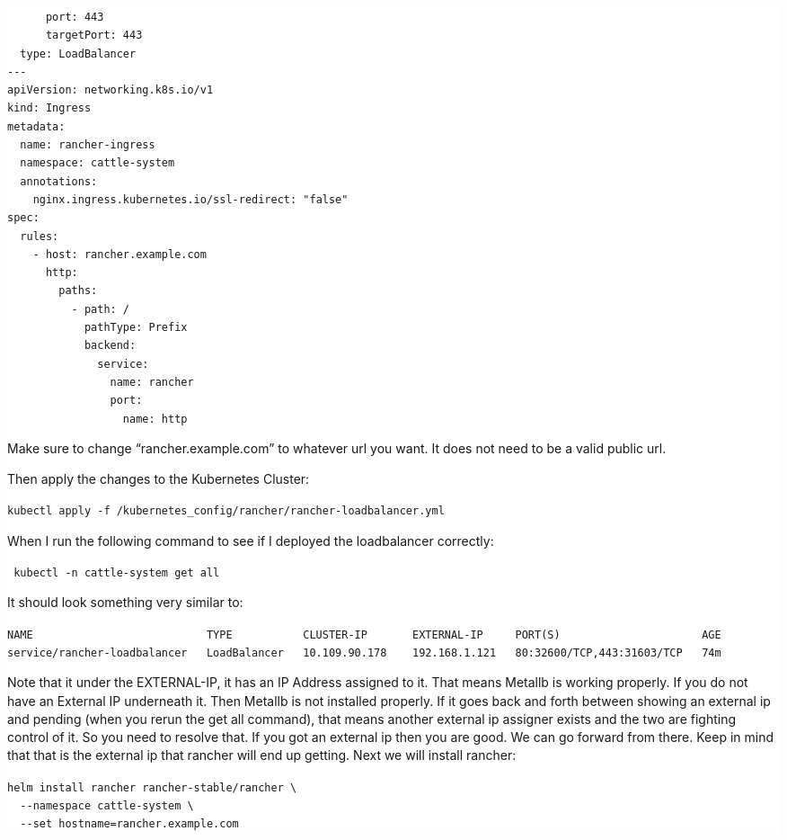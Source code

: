 ~~~
      port: 443
      targetPort: 443
  type: LoadBalancer
---
apiVersion: networking.k8s.io/v1
kind: Ingress
metadata:
  name: rancher-ingress
  namespace: cattle-system
  annotations:
    nginx.ingress.kubernetes.io/ssl-redirect: "false"
spec:
  rules:
    - host: rancher.example.com
      http:
        paths:
          - path: /
            pathType: Prefix
            backend:
              service:
                name: rancher
                port:
                  name: http
~~~

Make sure to change “rancher.example.com” to whatever url you want. It does not need to be a valid public url.

Then apply the changes to the Kubernetes Cluster:
~~~
kubectl apply -f /kubernetes_config/rancher/rancher-loadbalancer.yml
~~~

When I run the following command to see if I deployed the loadbalancer correctly:
~~~
 kubectl -n cattle-system get all
~~~

It should look something very similar to:
~~~
NAME                           TYPE           CLUSTER-IP       EXTERNAL-IP     PORT(S)                      AGE
service/rancher-loadbalancer   LoadBalancer   10.109.90.178    192.168.1.121   80:32600/TCP,443:31603/TCP   74m
~~~

Note that it under the EXTERNAL-IP, it has an IP Address assigned to it. That means Metallb is working properly. If you do not have an External IP underneath it. Then Metallb is not installed properly. If it goes back and forth between showing an external ip and pending (when you rerun the get all command), that means another external ip assigner exists and the two are fighting control of it. So you need to resolve that.
If you got an external ip then you are good. We can go forward from there. Keep in mind that that is the external ip that rancher will end up getting.
Next we will install rancher:
~~~
helm install rancher rancher-stable/rancher \
  --namespace cattle-system \
  --set hostname=rancher.example.com
~~~
